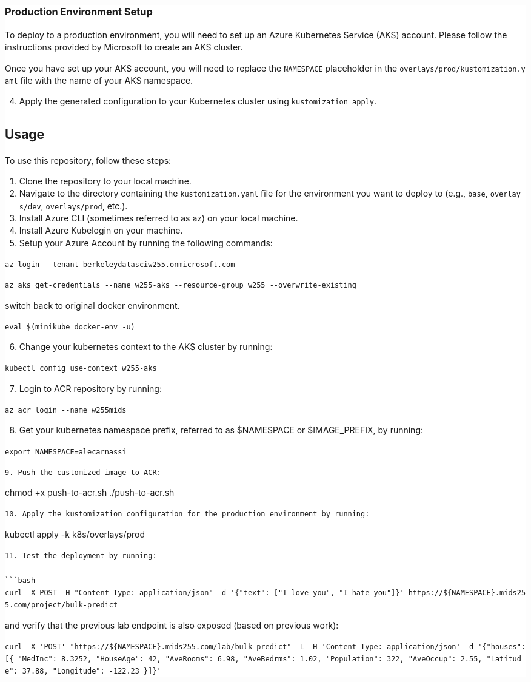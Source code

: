 

### Production Environment Setup

To deploy to a production environment, you will need to set up an Azure Kubernetes Service (AKS) account. Please follow the instructions provided by Microsoft to create an AKS cluster.

Once you have set up your AKS account, you will need to replace the `NAMESPACE` placeholder in the `overlays/prod/kustomization.yaml` file with the name of your AKS namespace.

4. Apply the generated configuration to your Kubernetes cluster using `kustomization apply`.


## Usage

To use this repository, follow these steps:

1. Clone the repository to your local machine.
2. Navigate to the directory containing the `kustomization.yaml` file for the environment you want to deploy to (e.g., `base`, `overlays/dev`, `overlays/prod`, etc.).
3. Install Azure CLI (sometimes referred to as az) on your local machine.
4. Install Azure Kubelogin on your machine.
5. Setup your Azure Account by running the following commands:
```
az login --tenant berkeleydatasciw255.onmicrosoft.com
```
```
az aks get-credentials --name w255-aks --resource-group w255 --overwrite-existing
```
switch back to original docker environment.
```
eval $(minikube docker-env -u)
```
6. Change your kubernetes context to the AKS cluster by running:
```
kubectl config use-context w255-aks
```
7. Login to ACR repository by running:
```
az acr login --name w255mids
```
8. Get your kubernetes namespace prefix, referred to as $NAMESPACE or $IMAGE_PREFIX, by running:
```
export NAMESPACE=alecarnassi
```
```
9. Push the customized image to ACR:
```
chmod +x push-to-acr.sh
./push-to-acr.sh
```
10. Apply the kustomization configuration for the production environment by running:
```
kubectl apply -k k8s/overlays/prod
```
11. Test the deployment by running:

```bash
curl -X POST -H "Content-Type: application/json" -d '{"text": ["I love you", "I hate you"]}' https://${NAMESPACE}.mids255.com/project/bulk-predict
```
and verify that the previous lab endpoint is also exposed (based on previous work):
```
curl -X 'POST' "https://${NAMESPACE}.mids255.com/lab/bulk-predict" -L -H 'Content-Type: application/json' -d '{"houses": [{ "MedInc": 8.3252, "HouseAge": 42, "AveRooms": 6.98, "AveBedrms": 1.02, "Population": 322, "AveOccup": 2.55, "Latitude": 37.88, "Longitude": -122.23 }]}'
```
